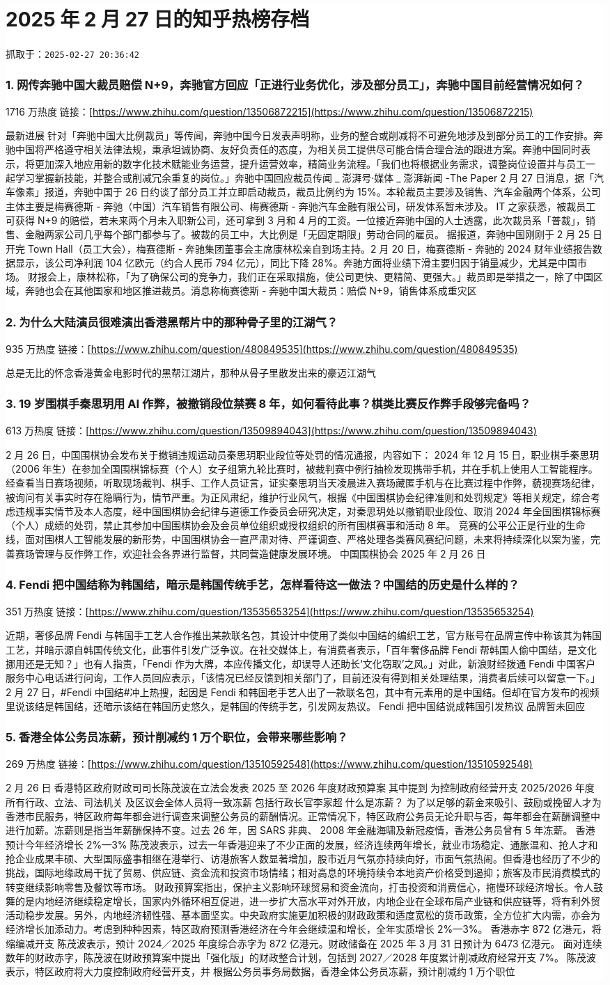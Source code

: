 # 2025 年 2 月 27 日的知乎热榜存档

抓取于：`2025-02-27 20:36:42`

### 1. 网传奔驰中国大裁员赔偿 N+9，奔驰官方回应「正进行业务优化，涉及部分员工」，奔驰中国目前经营情况如何？
1716 万热度 链接：[https://www.zhihu.com/question/13506872215](https://www.zhihu.com/question/13506872215)

最新进展 针对「奔驰中国大比例裁员」等传闻，奔驰中国今日发表声明称，业务的整合或削减将不可避免地涉及到部分员工的工作安排。奔驰中国将严格遵守相关法律法规，秉承坦诚协商、友好负责任的态度，为相关员工提供尽可能合情合理合法的跟进方案。奔驰中国同时表示，将更加深入地应用新的数字化技术赋能业务运营，提升运营效率，精简业务流程。「我们也将根据业务需求，调整岗位设置并与员工一起学习掌握新技能，并整合或削减冗余重复的岗位。」奔驰中国回应裁员传闻 _ 澎湃号·媒体 _ 澎湃新闻 -The Paper 2 月 27 日消息，据「汽车像素」报道，奔驰中国于 26 日约谈了部分员工并立即启动裁员，裁员比例约为 15%。本轮裁员主要涉及销售、汽车金融两个体系，公司主体主要是梅赛德斯 - 奔驰（中国）汽车销售有限公司、梅赛德斯 - 奔驰汽车金融有限公司，研发体系暂未涉及。 IT 之家获悉，被裁员工可获得 N+9 的赔偿，若未来两个月未入职新公司，还可拿到 3 月和 4 月的工资。一位接近奔驰中国的人士透露，此次裁员系「普裁」，销售、金融两家公司几乎每个部门都参与了。被裁的员工中，大比例是「无固定期限」劳动合同的雇员。 据报道，奔驰中国刚刚于 2 月 25 日开完 Town Hall（员工大会），梅赛德斯 - 奔驰集团董事会主席康林松亲自到场主持。2 月 20 日，梅赛德斯 - 奔驰的 2024 财年业绩报告数据显示，该公司净利润 104 亿欧元（约合人民币 794 亿元），同比下降 28%。奔驰方面将业绩下滑主要归因于销量减少，尤其是中国市场。 财报会上，康林松称，「为了确保公司的竞争力，我们正在采取措施，使公司更快、更精简、更强大。」裁员即是举措之一，除了中国区域，奔驰也会在其他国家和地区推进裁员。消息称梅赛德斯 - 奔驰中国大裁员：赔偿 N+9，销售体系成重灾区

### 2. 为什么大陆演员很难演出香港黑帮片中的那种骨子里的江湖气？
935 万热度 链接：[https://www.zhihu.com/question/480849535](https://www.zhihu.com/question/480849535)

总是无比的怀念香港黄金电影时代的黑帮江湖片，那种从骨子里散发出来的豪迈江湖气

### 3. 19 岁围棋手秦思玥用 AI 作弊，被撤销段位禁赛 8 年，如何看待此事？棋类比赛反作弊手段够完备吗？
613 万热度 链接：[https://www.zhihu.com/question/13509894043](https://www.zhihu.com/question/13509894043)

2 月 26 日，中国围棋协会发布关于撤销违规运动员秦思玥职业段位等处罚的情况通报，内容如下： 2024 年 12 月 15 日，职业棋手秦思玥（2006 年生）在参加全国围棋锦标赛（个人）女子组第九轮比赛时，被裁判赛中例行抽检发现携带手机，并在手机上使用人工智能程序。经查看当日赛场视频，听取现场裁判、棋手、工作人员证言，证实秦思玥当天凌晨进入赛场藏匿手机与在比赛过程中作弊，藐视赛场纪律，被询问有关事实时存在隐瞒行为，情节严重。为正风肃纪，维护行业风气，根据《中国围棋协会纪律准则和处罚规定》等相关规定，综合考虑违规事实情节及本人态度，经中国围棋协会纪律与道德工作委员会研究决定，对秦思玥处以撤销职业段位、取消 2024 年全国围棋锦标赛（个人）成绩的处罚，禁止其参加中国围棋协会及会员单位组织或授权组织的所有围棋赛事和活动 8 年。 竞赛的公平公正是行业的生命线，面对围棋人工智能发展的新形势，中国围棋协会一直严肃对待、严谨调查、严格处理各类赛风赛纪问题，未来将持续深化以案为鉴，完善赛场管理与反作弊工作，欢迎社会各界进行监督，共同营造健康发展环境。 中国围棋协会 2025 年 2 月 26 日 

### 4. Fendi 把中国结称为韩国结，暗示是韩国传统手艺，怎样看待这一做法？中国结的历史是什么样的？
351 万热度 链接：[https://www.zhihu.com/question/13535653254](https://www.zhihu.com/question/13535653254)

近期，奢侈品牌 Fendi 与韩国手工艺人合作推出某款联名包，其设计中使用了类似中国结的编织工艺，官方账号在品牌宣传中称该其为韩国工艺，并暗示源自韩国传统文化，此事件引发广泛争议。在社交媒体上，有消费者表示，「百年奢侈品牌 Fendi 帮韩国人偷中国结，是文化挪用还是无知？」也有人指责，「Fendi 作为大牌，本应传播文化，却误导人还助长‘文化窃取’之风。」对此，新浪财经拨通 Fendi 中国客户服务中心电话进行问询，工作人员回应表示，「该情况已经反馈到相关部门了，目前还没有得到相关处理结果，消费者后续可以留意一下。」2 月 27 日，#Fendi 中国结#冲上热搜，起因是 Fendi 和韩国老手艺人出了一款联名包，其中有元素用的是中国结。但却在官方发布的视频里说该结是韩国结，还暗示该结在韩国历史悠久，是韩国的传统手艺，引发网友热议。 Fendi 把中国结说成韩国引发热议 品牌暂未回应

### 5. 香港全体公务员冻薪，预计削减约 1 万个职位，会带来哪些影响？
269 万热度 链接：[https://www.zhihu.com/question/13510592548](https://www.zhihu.com/question/13510592548)

2 月 26 日 香港特区政府财政司司长陈茂波在立法会发表 2025 至 2026 年度财政预算案 其中提到 为控制政府经营开支 2025/2026 年度 所有行政、立法、司法机关 及区议会全体人员将一致冻薪 包括行政长官李家超 什么是冻薪？ 为了以足够的薪金来吸引、鼓励或挽留人才为香港市民服务，特区政府每年都会进行调查来调整公务员的薪酬情况。正常情况下，特区政府公务员无论升职与否，每年都会在薪酬调整中进行加薪。冻薪则是指当年薪酬保持不变。过去 26 年，因 SARS 非典、 2008 年金融海啸及新冠疫情，香港公务员曾有 5 年冻薪。 香港预计今年经济增长 2%—3% 陈茂波表示，过去一年香港迎来了不少正面的发展，经济连续两年增长，就业市场稳定、通胀温和、抢人才和抢企业成果丰硕、大型国际盛事相继在港举行、访港旅客人数显著增加，股市近月气氛亦持续向好，市面气氛热闹。但香港也经历了不少的挑战，国际地缘政局干扰了贸易、供应链、资金流和投资市场情绪；相对高息的环境持续令本地资产价格受到遏抑；旅客及市民消费模式的转变继续影响零售及餐饮等市场。 财政预算案指出，保护主义影响环球贸易和资金流向，打击投资和消费信心，拖慢环球经济增长。令人鼓舞的是内地经济继续稳定增长，国家内外循环相互促进，进一步扩大高水平对外开放，内地企业在全球布局产业链和供应链等，将有利外贸活动稳步发展。另外，内地经济韧性强、基本面坚实。中央政府实施更加积极的财政政策和适度宽松的货币政策，全方位扩大内需，亦会为经济增长加添动力。考虑到种种因素，特区政府预测香港经济在今年会继续温和增长，全年实质增长 2%—3%。 香港赤字 872 亿港元，将缩编减开支 陈茂波表示，预计 2024／2025 年度综合赤字为 872 亿港元。财政储备在 2025 年 3 月 31 日预计为 6473 亿港元。 面对连续数年的财政赤字，陈茂波在财政预算案中提出「强化版」的财政整合计划，包括到 2027／2028 年度累计削减政府经常开支 7%。 陈茂波表示，特区政府将大力度控制政府经营开支，并 根据公务员事务局数据，香港全体公务员冻薪，预计削减约 1 万个职位
